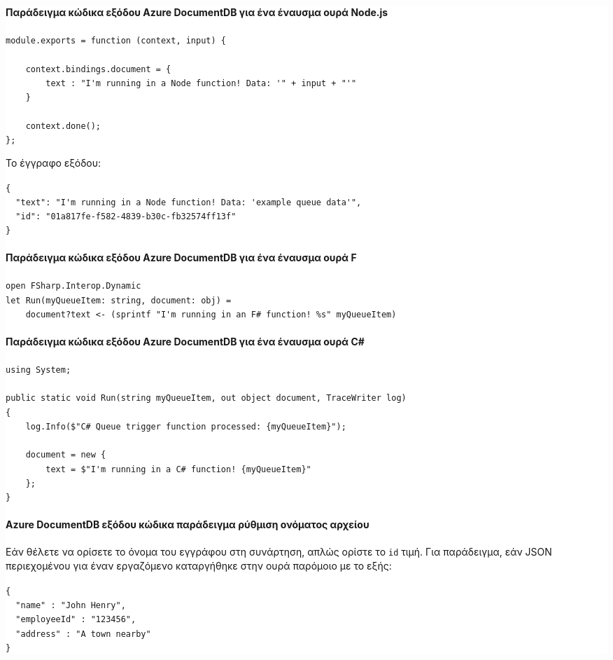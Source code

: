 
#### <a name="azure-documentdb-output-code-example-for-a-nodejs-queue-trigger"></a>Παράδειγμα κώδικα εξόδου Azure DocumentDB για ένα έναυσμα ουρά Node.js

    module.exports = function (context, input) {
       
        context.bindings.document = {
            text : "I'm running in a Node function! Data: '" + input + "'"
        }   
     
        context.done();
    };

Το έγγραφο εξόδου:

    {
      "text": "I'm running in a Node function! Data: 'example queue data'",
      "id": "01a817fe-f582-4839-b30c-fb32574ff13f"
    }
 

#### <a name="azure-documentdb-output-code-example-for-an-f-queue-trigger"></a>Παράδειγμα κώδικα εξόδου Azure DocumentDB για ένα έναυσμα ουρά F #

    open FSharp.Interop.Dynamic
    let Run(myQueueItem: string, document: obj) =
        document?text <- (sprintf "I'm running in an F# function! %s" myQueueItem)

#### <a name="azure-documentdb-output-code-example-for-a-c-queue-trigger"></a>Παράδειγμα κώδικα εξόδου Azure DocumentDB για ένα έναυσμα ουρά C#


    using System;

    public static void Run(string myQueueItem, out object document, TraceWriter log)
    {
        log.Info($"C# Queue trigger function processed: {myQueueItem}");
       
        document = new {
            text = $"I'm running in a C# function! {myQueueItem}"
        };
    }


#### <a name="azure-documentdb-output-code-example-setting-file-name"></a>Azure DocumentDB εξόδου κώδικα παράδειγμα ρύθμιση ονόματος αρχείου

Εάν θέλετε να ορίσετε το όνομα του εγγράφου στη συνάρτηση, απλώς ορίστε το `id` τιμή.  Για παράδειγμα, εάν JSON περιεχομένου για έναν εργαζόμενο καταργήθηκε στην ουρά παρόμοιο με το εξής:

    {
      "name" : "John Henry",
      "employeeId" : "123456",
      "address" : "A town nearby"
    }
